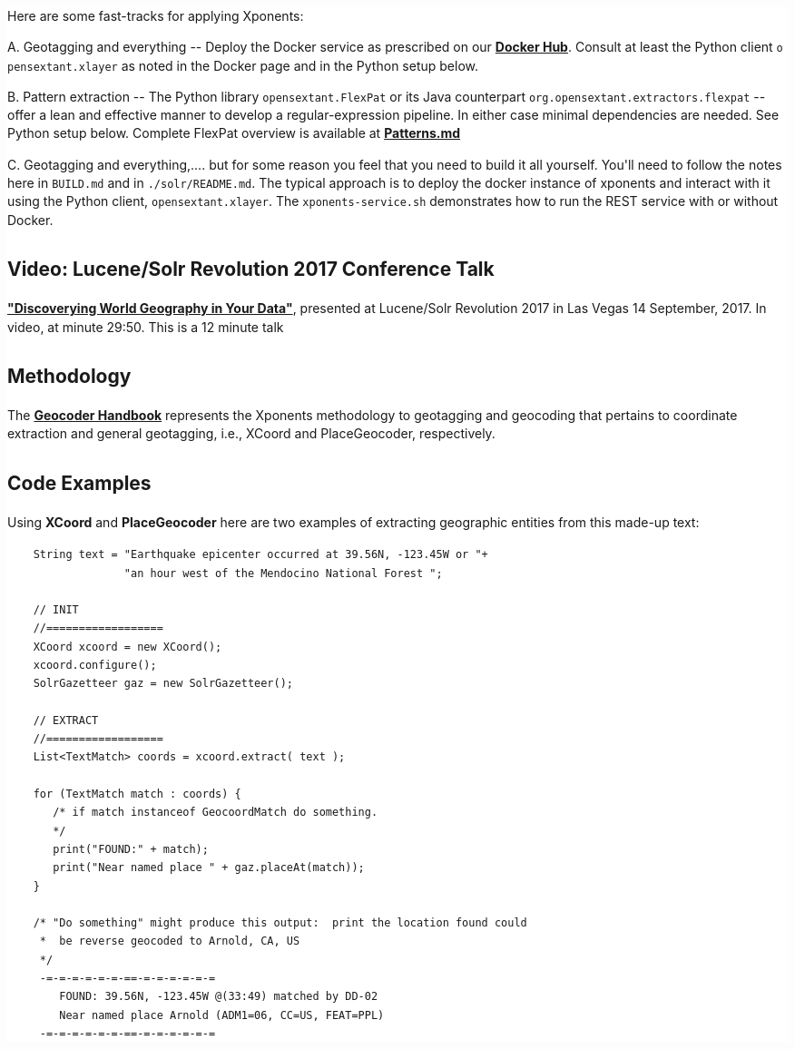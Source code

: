 Here are some fast-tracks for applying Xponents:

A. Geotagging and everything -- Deploy the Docker service as prescribed on our **[Docker Hub](https://hub.docker.com/r/mubaldino/opensextant)**.  Consult at least the Python client `opensextant.xlayer` as noted in the Docker page and in the Python setup below.

B. Pattern extraction -- The Python library `opensextant.FlexPat` or its Java counterpart `org.opensextant.extractors.flexpat` -- offer a lean and effective manner to develop a regular-expression
pipeline.  In either case minimal dependencies are needed.  See Python setup below. Complete FlexPat 
overview is available at **[Patterns.md](./doc/Patterns.md)**

C. Geotagging and everything,.... but for some reason you feel that you need to build 
it all yourself. You'll need to follow the notes here in `BUILD.md` and in `./solr/README.md`. 
The typical approach is to deploy the docker instance of xponents and interact with it using the Python client, `opensextant.xlayer`.  The `xponents-service.sh` demonstrates how to run the 
REST service with or without Docker.


Video: Lucene/Solr Revolution 2017 Conference Talk
---------------------------------------
**["Discoverying World Geography in Your Data"](https://youtu.be/44v2WljG1R0?t=1805)**,
presented at Lucene/Solr Revolution 2017 in Las Vegas 14 September, 2017. In video, at minute 29:50. This is a 12 minute talk



Methodology
---------------------------------------
The **[Geocoder Handbook](./doc/Geocoder_Handbook.md)** represents 
the Xponents methodology to geotagging and geocoding that pertains to coordinate extraction and general geotagging, i.e., XCoord and PlaceGeocoder, respectively.


Code Examples
---------------------------------------

Using **XCoord** and **PlaceGeocoder** here are two examples of extracting 
geographic entities from this made-up text: 

```
    String text = "Earthquake epicenter occurred at 39.56N, -123.45W or "+
                  "an hour west of the Mendocino National Forest ";    
    
    // INIT
    //==================
    XCoord xcoord = new XCoord();    
    xcoord.configure();        
    SolrGazetteer gaz = new SolrGazetteer();
    
    // EXTRACT
    //==================
    List<TextMatch> coords = xcoord.extract( text );
    
    for (TextMatch match : coords) {
       /* if match instanceof GeocoordMatch do something. 
       */
       print("FOUND:" + match);
       print("Near named place " + gaz.placeAt(match));
    }
    
    /* "Do something" might produce this output:  print the location found could
     *  be reverse geocoded to Arnold, CA, US
     */
     -=-=-=-=-=-=-==-=-=-=-=-=-=
        FOUND: 39.56N, -123.45W @(33:49) matched by DD-02
        Near named place Arnold (ADM1=06, CC=US, FEAT=PPL)
     -=-=-=-=-=-=-==-=-=-=-=-=-=
```